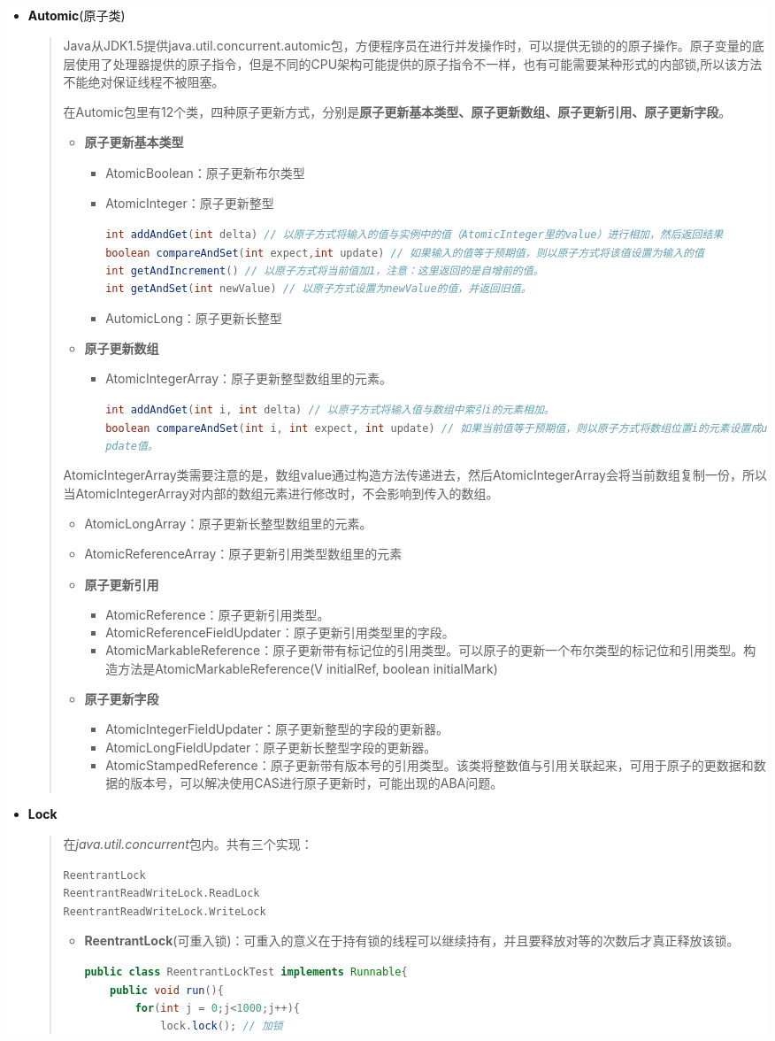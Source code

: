 - **Automic**(原子类)

  > Java从JDK1.5提供java.util.concurrent.automic包，方便程序员在进行并发操作时，可以提供无锁的的原子操作。原子变量的底层使用了处理器提供的原子指令，但是不同的CPU架构可能提供的原子指令不一样，也有可能需要某种形式的内部锁,所以该方法不能绝对保证线程不被阻塞。 
  >
  >  在Automic包里有12个类，四种原子更新方式，分别是**原子更新基本类型、原子更新数组、原子更新引用、原子更新字段**。
  >
  > - **原子更新基本类型**
  >
  >   - AtomicBoolean：原子更新布尔类型
  >
  >   - AtomicInteger：原子更新整型
  >
  >     ~~~java
  >     int addAndGet(int delta) // 以原子方式将输入的值与实例中的值（AtomicInteger里的value）进行相加，然后返回结果
  >     boolean compareAndSet(int expect,int update) // 如果输入的值等于预期值，则以原子方式将该值设置为输入的值
  >     int getAndIncrement() // 以原子方式将当前值加1，注意：这里返回的是自增前的值。
  >     int getAndSet(int newValue) // 以原子方式设置为newValue的值，并返回旧值。
  >     ~~~
  >   - AutomicLong：原子更新长整型
  > - **原子更新数组**
  >
  >   - AtomicIntegerArray：原子更新整型数组里的元素。
  >
  >     ~~~java
  >     int addAndGet(int i, int delta) // 以原子方式将输入值与数组中索引i的元素相加。
  >     boolean compareAndSet(int i, int expect, int update) // 如果当前值等于预期值，则以原子方式将数组位置i的元素设置成update值。
  >     ~~~
  >  AtomicIntegerArray类需要注意的是，数组value通过构造方法传递进去，然后AtomicIntegerArray会将当前数组复制一份，所以当AtomicIntegerArray对内部的数组元素进行修改时，不会影响到传入的数组。
  >
  >   - AtomicLongArray：原子更新长整型数组里的元素。
  >
  >   - AtomicReferenceArray：原子更新引用类型数组里的元素
  >
  > - **原子更新引用**
  >
  >   - AtomicReference：原子更新引用类型。
  >   - AtomicReferenceFieldUpdater：原子更新引用类型里的字段。
  >   - AtomicMarkableReference：原子更新带有标记位的引用类型。可以原子的更新一个布尔类型的标记位和引用类型。构造方法是AtomicMarkableReference(V initialRef, boolean initialMark)
  >
  > - **原子更新字段**
  >
  >   - AtomicIntegerFieldUpdater：原子更新整型的字段的更新器。
  >   - AtomicLongFieldUpdater：原子更新长整型字段的更新器。
  >   - AtomicStampedReference：原子更新带有版本号的引用类型。该类将整数值与引用关联起来，可用于原子的更数据和数据的版本号，可以解决使用CAS进行原子更新时，可能出现的ABA问题。

- **Lock**

  > 在*java.util.concurrent*包内。共有三个实现： 
  >
  > ```
  > ReentrantLock
  > ReentrantReadWriteLock.ReadLock
  > ReentrantReadWriteLock.WriteLock
  > ```
  > - **ReentrantLock**(可重入锁)：可重入的意义在于持有锁的线程可以继续持有，并且要释放对等的次数后才真正释放该锁。  
  >
  >   ```java
  >   public class ReentrantLockTest implements Runnable{
  >       public void run(){
  >           for(int j = 0;j<1000;j++){
  >               lock.lock(); // 加锁